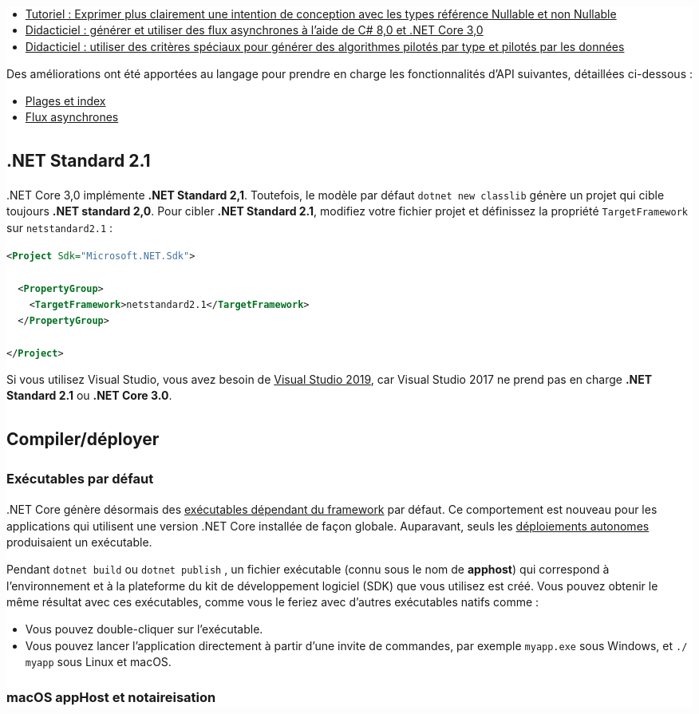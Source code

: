 - [Tutoriel : Exprimer plus clairement une intention de conception avec les types référence Nullable et non Nullable](../../csharp/tutorials/nullable-reference-types.md)
- [Didacticiel : générer et utiliser des flux asynchrones à l’aide de C# 8,0 et .NET Core 3,0](../../csharp/tutorials/generate-consume-asynchronous-stream.md)
- [Didacticiel : utiliser des critères spéciaux pour générer des algorithmes pilotés par type et pilotés par les données](../../csharp/tutorials/pattern-matching.md)

Des améliorations ont été apportées au langage pour prendre en charge les fonctionnalités d’API suivantes, détaillées ci-dessous :

- [Plages et index](#ranges-and-indices)
- [Flux asynchrones](#async-streams)

## <a name="net-standard-21"></a>.NET Standard 2.1

.NET Core 3,0 implémente **.NET Standard 2,1**. Toutefois, le modèle par défaut `dotnet new classlib` génère un projet qui cible toujours **.NET standard 2,0**. Pour cibler **.NET Standard 2.1**, modifiez votre fichier projet et définissez la propriété `TargetFramework` sur `netstandard2.1` :

```xml
<Project Sdk="Microsoft.NET.Sdk">

  <PropertyGroup>
    <TargetFramework>netstandard2.1</TargetFramework>
  </PropertyGroup>

</Project>
```

Si vous utilisez Visual Studio, vous avez besoin de [Visual Studio 2019](https://visualstudio.microsoft.com/downloads/?utm_medium=microsoft&utm_source=docs.microsoft.com&utm_campaign=inline+link&utm_content=download+vs2019), car Visual Studio 2017 ne prend pas en charge **.NET Standard 2.1** ou **.NET Core 3.0**.

## <a name="compiledeploy"></a>Compiler/déployer

### <a name="default-executables"></a>Exécutables par défaut

.NET Core génère désormais des [exécutables dépendant du framework](../deploying/index.md#publish-framework-dependent) par défaut. Ce comportement est nouveau pour les applications qui utilisent une version .NET Core installée de façon globale. Auparavant, seuls les [déploiements autonomes](../deploying/index.md#publish-self-contained) produisaient un exécutable.

Pendant `dotnet build` ou `dotnet publish` , un fichier exécutable (connu sous le nom de **apphost**) qui correspond à l’environnement et à la plateforme du kit de développement logiciel (SDK) que vous utilisez est créé. Vous pouvez obtenir le même résultat avec ces exécutables, comme vous le feriez avec d’autres exécutables natifs comme :

- Vous pouvez double-cliquer sur l’exécutable.
- Vous pouvez lancer l’application directement à partir d’une invite de commandes, par exemple `myapp.exe` sous Windows, et `./myapp` sous Linux et macOS.

### <a name="macos-apphost-and-notarization"></a>macOS appHost et notaireisation
